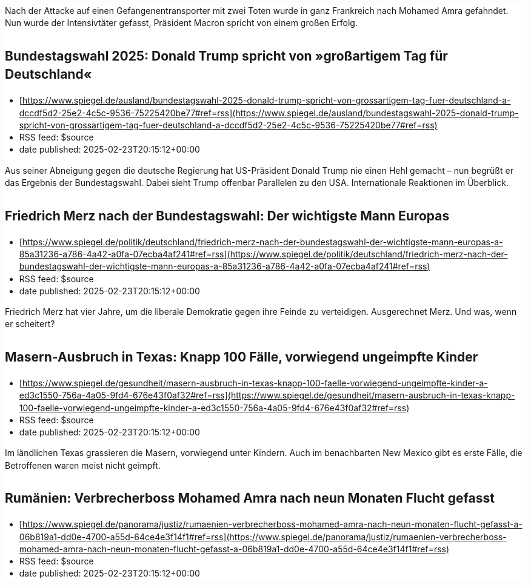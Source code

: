 Nach der Attacke auf einen Gefangenentransporter mit zwei Toten wurde in ganz Frankreich nach Mohamed Amra gefahndet. Nun wurde der Intensivtäter gefasst, Präsident Macron spricht von einem großen Erfolg.

## Bundestagswahl 2025: Donald Trump spricht von »großartigem Tag für Deutschland«
 - [https://www.spiegel.de/ausland/bundestagswahl-2025-donald-trump-spricht-von-grossartigem-tag-fuer-deutschland-a-dccdf5d2-25e2-4c5c-9536-75225420be77#ref=rss](https://www.spiegel.de/ausland/bundestagswahl-2025-donald-trump-spricht-von-grossartigem-tag-fuer-deutschland-a-dccdf5d2-25e2-4c5c-9536-75225420be77#ref=rss)
 - RSS feed: $source
 - date published: 2025-02-23T20:15:12+00:00

Aus seiner Abneigung gegen die deutsche Regierung hat US-Präsident Donald Trump nie einen Hehl gemacht – nun begrüßt er das Ergebnis der Bundestagswahl. Dabei sieht Trump offenbar Parallelen zu den USA. Internationale Reaktionen im Überblick.

## Friedrich Merz nach der Bundestagswahl: Der wichtigste Mann Europas
 - [https://www.spiegel.de/politik/deutschland/friedrich-merz-nach-der-bundestagswahl-der-wichtigste-mann-europas-a-85a31236-a786-4a42-a0fa-07ecba4af241#ref=rss](https://www.spiegel.de/politik/deutschland/friedrich-merz-nach-der-bundestagswahl-der-wichtigste-mann-europas-a-85a31236-a786-4a42-a0fa-07ecba4af241#ref=rss)
 - RSS feed: $source
 - date published: 2025-02-23T20:15:12+00:00

Friedrich Merz hat vier Jahre, um die liberale Demokratie gegen ihre Feinde zu verteidigen. Ausgerechnet Merz. Und was, wenn er scheitert?

## Masern-Ausbruch in Texas: Knapp 100 Fälle, vorwiegend ungeimpfte Kinder
 - [https://www.spiegel.de/gesundheit/masern-ausbruch-in-texas-knapp-100-faelle-vorwiegend-ungeimpfte-kinder-a-ed3c1550-756a-4a05-9fd4-676e43f0af32#ref=rss](https://www.spiegel.de/gesundheit/masern-ausbruch-in-texas-knapp-100-faelle-vorwiegend-ungeimpfte-kinder-a-ed3c1550-756a-4a05-9fd4-676e43f0af32#ref=rss)
 - RSS feed: $source
 - date published: 2025-02-23T20:15:12+00:00

Im ländlichen Texas grassieren die Masern, vorwiegend unter Kindern. Auch im benachbarten New Mexico gibt es erste Fälle, die Betroffenen waren meist nicht geimpft.

## Rumänien: Verbrecherboss Mohamed Amra nach neun Monaten Flucht gefasst
 - [https://www.spiegel.de/panorama/justiz/rumaenien-verbrecherboss-mohamed-amra-nach-neun-monaten-flucht-gefasst-a-06b819a1-dd0e-4700-a55d-64ce4e3f14f1#ref=rss](https://www.spiegel.de/panorama/justiz/rumaenien-verbrecherboss-mohamed-amra-nach-neun-monaten-flucht-gefasst-a-06b819a1-dd0e-4700-a55d-64ce4e3f14f1#ref=rss)
 - RSS feed: $source
 - date published: 2025-02-23T20:15:12+00:00
